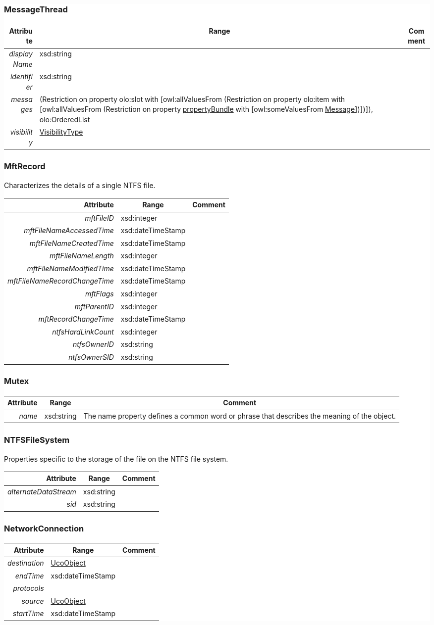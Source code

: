 
### MessageThread


Attribute | Range | Comment
---: | --- | ---
*displayName* | xsd:string | 
*identifier* | xsd:string | 
*messages* | (Restriction on property olo:slot with [owl:allValuesFrom (Restriction on property olo:item with [owl:allValuesFrom (Restriction on property [propertyBundle](#propertybundle) with [owl:someValuesFrom [Message](#message)])])]), olo:OrderedList | 
*visibility* | [VisibilityType](#visibilitytype) | 


### MftRecord
Characterizes the details of a single NTFS file.

Attribute | Range | Comment
---: | --- | ---
*mftFileID* | xsd:integer | 
*mftFileNameAccessedTime* | xsd:dateTimeStamp | 
*mftFileNameCreatedTime* | xsd:dateTimeStamp | 
*mftFileNameLength* | xsd:integer | 
*mftFileNameModifiedTime* | xsd:dateTimeStamp | 
*mftFileNameRecordChangeTime* | xsd:dateTimeStamp | 
*mftFlags* | xsd:integer | 
*mftParentID* | xsd:integer | 
*mftRecordChangeTime* | xsd:dateTimeStamp | 
*ntfsHardLinkCount* | xsd:integer | 
*ntfsOwnerID* | xsd:string | 
*ntfsOwnerSID* | xsd:string | 


### Mutex


Attribute | Range | Comment
---: | --- | ---
*name* | xsd:string | The name property defines a common word or phrase that describes the meaning of the object.


### NTFSFileSystem
Properties specific to the storage of the file on the NTFS file system.

Attribute | Range | Comment
---: | --- | ---
*alternateDataStream* | xsd:string | 
*sid* | xsd:string | 


### NetworkConnection


Attribute | Range | Comment
---: | --- | ---
*destination* | [UcoObject](#ucoobject) | 
*endTime* | xsd:dateTimeStamp | 
*protocols* |  | 
*source* | [UcoObject](#ucoobject) | 
*startTime* | xsd:dateTimeStamp | 
